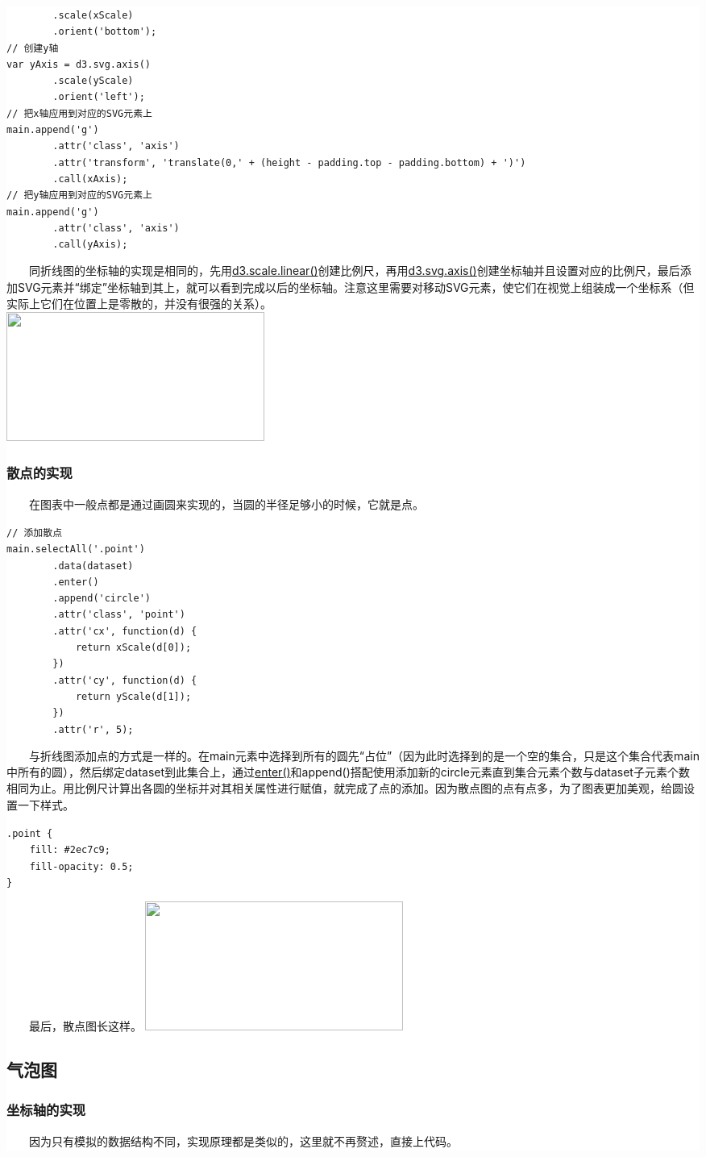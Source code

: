 	        .scale(xScale)
	        .orient('bottom');
	// 创建y轴
	var yAxis = d3.svg.axis()
	        .scale(yScale)
	        .orient('left');
	// 把x轴应用到对应的SVG元素上
	main.append('g')
	        .attr('class', 'axis')
	        .attr('transform', 'translate(0,' + (height - padding.top - padding.bottom) + ')')
	        .call(xAxis);
	// 把y轴应用到对应的SVG元素上
	main.append('g')
	        .attr('class', 'axis')
	        .call(yAxis);
            
&emsp;&emsp;同折线图的坐标轴的实现是相同的，先用[d3.scale.linear()](https://github.com/mbostock/d3/wiki/Quantitative-Scales#linear)创建比例尺，再用[d3.svg.axis()](https://github.com/mbostock/d3/wiki/SVG-Axes#axis)创建坐标轴并且设置对应的比例尺，最后添加SVG元素并“绑定”坐标轴到其上，就可以看到完成以后的坐标轴。注意这里需要对移动SVG元素，使它们在视觉上组装成一个坐标系（但实际上它们在位置上是零散的，并没有很强的关系）。  
<img src="/blog/uploads/chenwubai/d3-basicCharts-scatter&bubble/axis-scatter.png" width="320" height="160" />
### 散点的实现  
&emsp;&emsp;在图表中一般点都是通过画圆来实现的，当圆的半径足够小的时候，它就是点。

	// 添加散点
    main.selectAll('.point')
            .data(dataset)
            .enter()
            .append('circle')
            .attr('class', 'point')
            .attr('cx', function(d) {
                return xScale(d[0]);
            })
            .attr('cy', function(d) {
                return yScale(d[1]);
            })
            .attr('r', 5);
&emsp;&emsp;与折线图添加点的方式是一样的。在main元素中选择到所有的圆先“占位”（因为此时选择到的是一个空的集合，只是这个集合代表main中所有的圆），然后绑定dataset到此集合上，通过[enter()](https://github.com/mbostock/d3/wiki/Selections#enter)和append()搭配使用添加新的circle元素直到集合元素个数与dataset子元素个数相同为止。用比例尺计算出各圆的坐标并对其相关属性进行赋值，就完成了点的添加。因为散点图的点有点多，为了图表更加美观，给圆设置一下样式。  

	.point {
        fill: #2ec7c9;
        fill-opacity: 0.5;
    }
&emsp;&emsp;最后，散点图长这样。
<img src="/blog/uploads/chenwubai/d3-basicCharts-scatter&bubble/scatter.png" width="320" height="160" />
## 气泡图  
### 坐标轴的实现  
&emsp;&emsp;因为只有模拟的数据结构不同，实现原理都是类似的，这里就不再赘述，直接上代码。  
